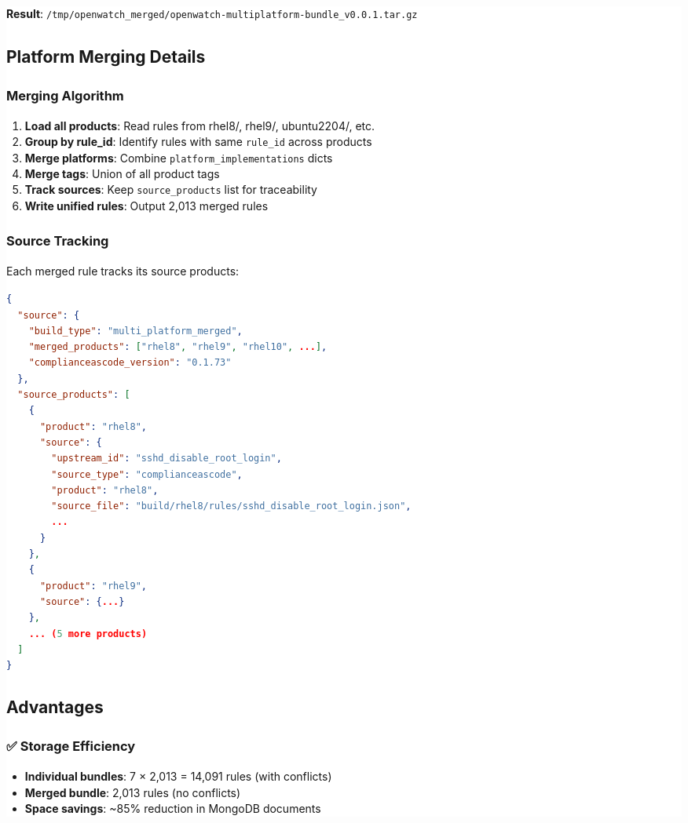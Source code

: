**Result**: `/tmp/openwatch_merged/openwatch-multiplatform-bundle_v0.0.1.tar.gz`

## Platform Merging Details

### Merging Algorithm

1. **Load all products**: Read rules from rhel8/, rhel9/, ubuntu2204/, etc.
2. **Group by rule_id**: Identify rules with same `rule_id` across products
3. **Merge platforms**: Combine `platform_implementations` dicts
4. **Merge tags**: Union of all product tags
5. **Track sources**: Keep `source_products` list for traceability
6. **Write unified rules**: Output 2,013 merged rules

### Source Tracking

Each merged rule tracks its source products:

```json
{
  "source": {
    "build_type": "multi_platform_merged",
    "merged_products": ["rhel8", "rhel9", "rhel10", ...],
    "complianceascode_version": "0.1.73"
  },
  "source_products": [
    {
      "product": "rhel8",
      "source": {
        "upstream_id": "sshd_disable_root_login",
        "source_type": "complianceascode",
        "product": "rhel8",
        "source_file": "build/rhel8/rules/sshd_disable_root_login.json",
        ...
      }
    },
    {
      "product": "rhel9",
      "source": {...}
    },
    ... (5 more products)
  ]
}
```

## Advantages

### ✅ Storage Efficiency

- **Individual bundles**: 7 × 2,013 = 14,091 rules (with conflicts)
- **Merged bundle**: 2,013 rules (no conflicts)
- **Space savings**: ~85% reduction in MongoDB documents
